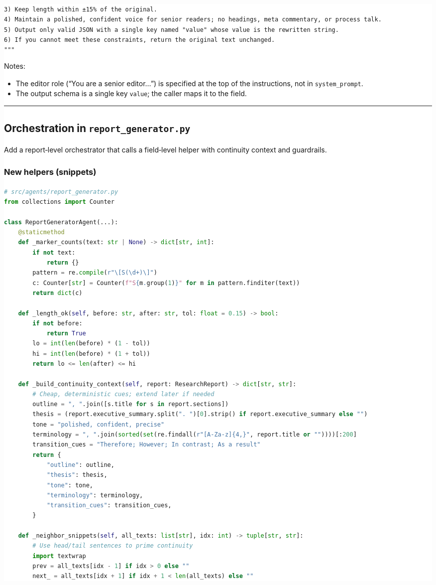 ```
3) Keep length within ±15% of the original.
4) Maintain a polished, confident voice for senior readers; no headings, meta commentary, or process talk.
5) Output only valid JSON with a single key named "value" whose value is the rewritten string.
6) If you cannot meet these constraints, return the original text unchanged.
"""
```

Notes:

- The editor role (“You are a senior editor…”) is specified at the top of the instructions, not in `system_prompt`.
- The output schema is a single key `value`; the caller maps it to the field.

---

## Orchestration in `report_generator.py`

Add a report‑level orchestrator that calls a field‑level helper with continuity context and guardrails.

### New helpers (snippets)

```python
# src/agents/report_generator.py
from collections import Counter

class ReportGeneratorAgent(...):
    @staticmethod
    def _marker_counts(text: str | None) -> dict[str, int]:
        if not text:
            return {}
        pattern = re.compile(r"\[S(\d+)\]")
        c: Counter[str] = Counter(f"S{m.group(1)}" for m in pattern.finditer(text))
        return dict(c)

    def _length_ok(self, before: str, after: str, tol: float = 0.15) -> bool:
        if not before:
            return True
        lo = int(len(before) * (1 - tol))
        hi = int(len(before) * (1 + tol))
        return lo <= len(after) <= hi

    def _build_continuity_context(self, report: ResearchReport) -> dict[str, str]:
        # Cheap, deterministic cues; extend later if needed
        outline = ", ".join([s.title for s in report.sections])
        thesis = (report.executive_summary.split(". ")[0].strip() if report.executive_summary else "")
        tone = "polished, confident, precise"
        terminology = ", ".join(sorted(set(re.findall(r"[A-Za-z]{4,}", report.title or ""))))[:200]
        transition_cues = "Therefore; However; In contrast; As a result"
        return {
            "outline": outline,
            "thesis": thesis,
            "tone": tone,
            "terminology": terminology,
            "transition_cues": transition_cues,
        }

    def _neighbor_snippets(self, all_texts: list[str], idx: int) -> tuple[str, str]:
        # Use head/tail sentences to prime continuity
        import textwrap
        prev = all_texts[idx - 1] if idx > 0 else ""
        next_ = all_texts[idx + 1] if idx + 1 < len(all_texts) else ""
```